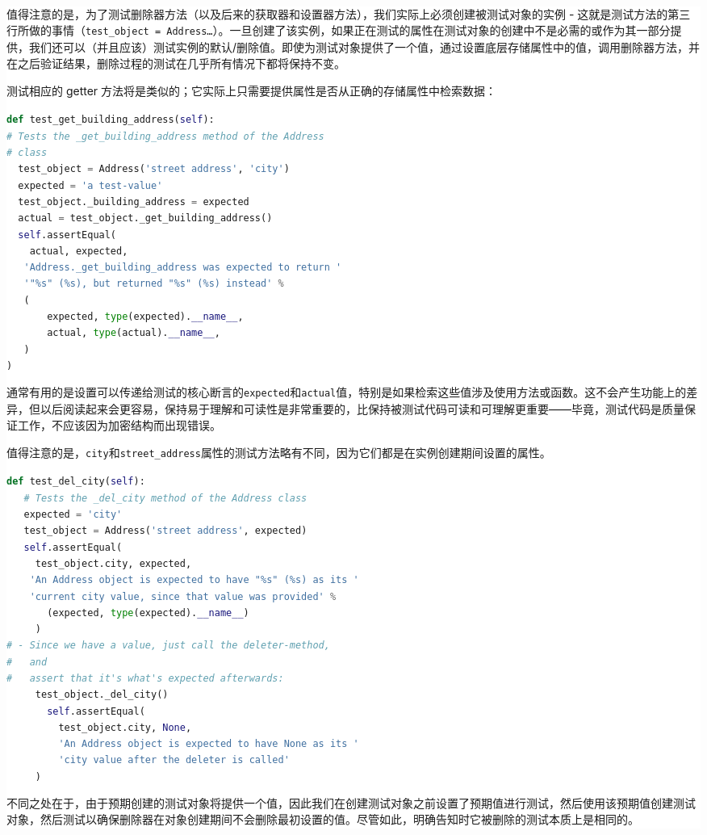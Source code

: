 值得注意的是，为了测试删除器方法（以及后来的获取器和设置器方法），我们实际上必须创建被测试对象的实例 - 这就是测试方法的第三行所做的事情（`test_object = Address…`）。一旦创建了该实例，如果正在测试的属性在测试对象的创建中不是必需的或作为其一部分提供，我们还可以（并且应该）测试实例的默认/删除值。即使为测试对象提供了一个值，通过设置底层存储属性中的值，调用删除器方法，并在之后验证结果，删除过程的测试在几乎所有情况下都将保持不变。

测试相应的 getter 方法将是类似的；它实际上只需要提供属性是否从正确的存储属性中检索数据：

```py
def test_get_building_address(self):
# Tests the _get_building_address method of the Address 
# class
  test_object = Address('street address', 'city')
  expected = 'a test-value'
  test_object._building_address = expected
  actual = test_object._get_building_address()
  self.assertEqual(
    actual, expected, 
   'Address._get_building_address was expected to return '
   '"%s" (%s), but returned "%s" (%s) instead' % 
   (
       expected, type(expected).__name__,
       actual, type(actual).__name__,
   )
)
```

通常有用的是设置可以传递给测试的核心断言的`expected`和`actual`值，特别是如果检索这些值涉及使用方法或函数。这不会产生功能上的差异，但以后阅读起来会更容易，保持易于理解和可读性是非常重要的，比保持被测试代码可读和可理解更重要——毕竟，测试代码是质量保证工作，不应该因为加密结构而出现错误。

值得注意的是，`city`和`street_address`属性的测试方法略有不同，因为它们都是在实例创建期间设置的属性。

```py
def test_del_city(self):
   # Tests the _del_city method of the Address class
   expected = 'city'
   test_object = Address('street address', expected)
   self.assertEqual(
     test_object.city, expected, 
    'An Address object is expected to have "%s" (%s) as its '
    'current city value, since that value was provided' % 
       (expected, type(expected).__name__)
     )
# - Since we have a value, just call the deleter-method, 
#   and 
#   assert that it's what's expected afterwards:
     test_object._del_city()
       self.assertEqual(
         test_object.city, None, 
         'An Address object is expected to have None as its '
         'city value after the deleter is called'
     )
```

不同之处在于，由于预期创建的测试对象将提供一个值，因此我们在创建测试对象之前设置了预期值进行测试，然后使用该预期值创建测试对象，然后测试以确保删除器在对象创建期间不会删除最初设置的值。尽管如此，明确告知时它被删除的测试本质上是相同的。
